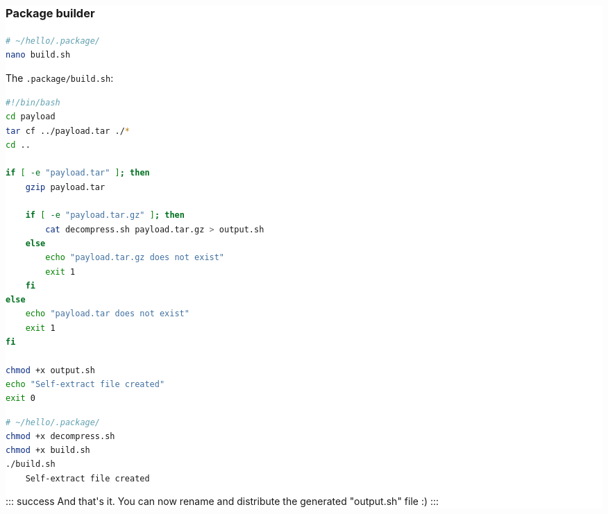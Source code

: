 ### Package builder

```bash
# ~/hello/.package/
nano build.sh
```

The `.package/build.sh`:

```bash
#!/bin/bash
cd payload
tar cf ../payload.tar ./*
cd ..

if [ -e "payload.tar" ]; then
    gzip payload.tar

    if [ -e "payload.tar.gz" ]; then
        cat decompress.sh payload.tar.gz > output.sh
    else
        echo "payload.tar.gz does not exist"
        exit 1
    fi
else
    echo "payload.tar does not exist"
    exit 1
fi

chmod +x output.sh
echo "Self-extract file created"
exit 0
```

```bash
# ~/hello/.package/
chmod +x decompress.sh
chmod +x build.sh
./build.sh
    Self-extract file created
```

::: success
And that's it. You can now rename and distribute the generated "output.sh" file :)
:::
